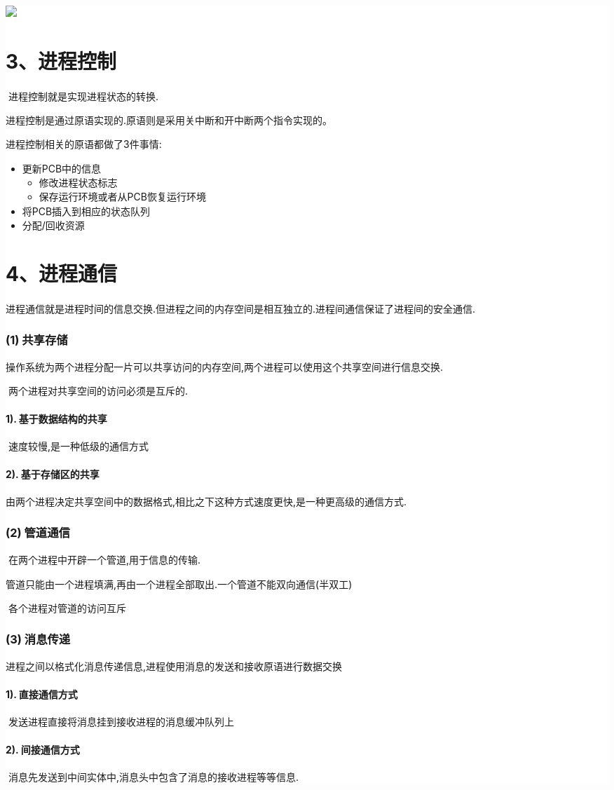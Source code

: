 ![](G:\个人数据\笔记\NoteBook\操作系统\img\进程状态转换图1.png)



# 3、进程控制

​	进程控制就是实现进程状态的转换.

​	进程控制是通过原语实现的.原语则是采用关中断和开中断两个指令实现的。

进程控制相关的原语都做了3件事情:

- 更新PCB中的信息
  - 修改进程状态标志
  - 保存运行环境或者从PCB恢复运行环境
- 将PCB插入到相应的状态队列
- 分配/回收资源

# 4、进程通信

​	进程通信就是进程时间的信息交换.但进程之间的内存空间是相互独立的.进程间通信保证了进程间的安全通信.

### (1) 共享存储

​	操作系统为两个进程分配一片可以共享访问的内存空间,两个进程可以使用这个共享空间进行信息交换.

​	两个进程对共享空间的访问必须是互斥的.

#### 1). 基于数据结构的共享

​	速度较慢,是一种低级的通信方式

#### 2). 基于存储区的共享

​	由两个进程决定共享空间中的数据格式,相比之下这种方式速度更快,是一种更高级的通信方式.

### (2) 管道通信

​	在两个进程中开辟一个管道,用于信息的传输.

​	管道只能由一个进程填满,再由一个进程全部取出.一个管道不能双向通信(半双工)

​	各个进程对管道的访问互斥

### (3) 消息传递

​	进程之间以格式化消息传递信息,进程使用消息的发送和接收原语进行数据交换

#### 1). 直接通信方式

​	发送进程直接将消息挂到接收进程的消息缓冲队列上

#### 2). 间接通信方式

​	消息先发送到中间实体中,消息头中包含了消息的接收进程等等信息.
